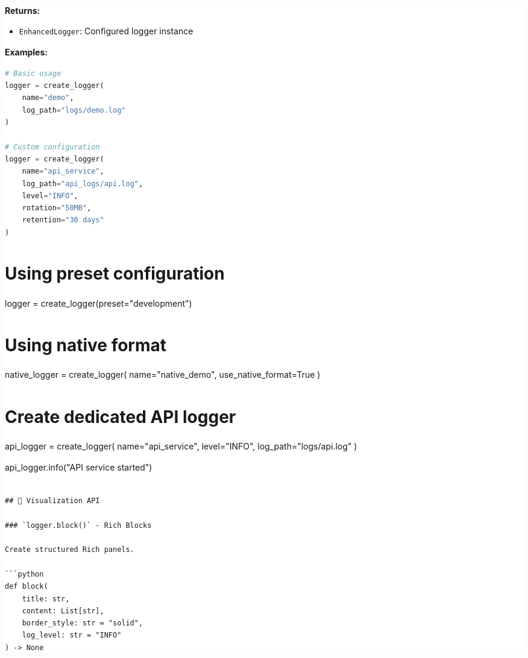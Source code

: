 **Returns:**
- `EnhancedLogger`: Configured logger instance

**Examples:**

```python
# Basic usage
logger = create_logger(
    name="demo",
    log_path="logs/demo.log"
)

# Custom configuration
logger = create_logger(
    name="api_service",
    log_path="api_logs/api.log",
    level="INFO",
    rotation="50MB", 
    retention="30 days"
)
```

# Using preset configuration
logger = create_logger(preset="development")

# Using native format
native_logger = create_logger(
    name="native_demo", 
    use_native_format=True
)

# Create dedicated API logger
api_logger = create_logger(
    name="api_service",
    level="INFO",
    log_path="logs/api.log"
)

api_logger.info("API service started")
```

## 🎨 Visualization API

### `logger.block()` - Rich Blocks

Create structured Rich panels.

```python
def block(
    title: str,
    content: List[str],
    border_style: str = "solid",
    log_level: str = "INFO"
) -> None
```
